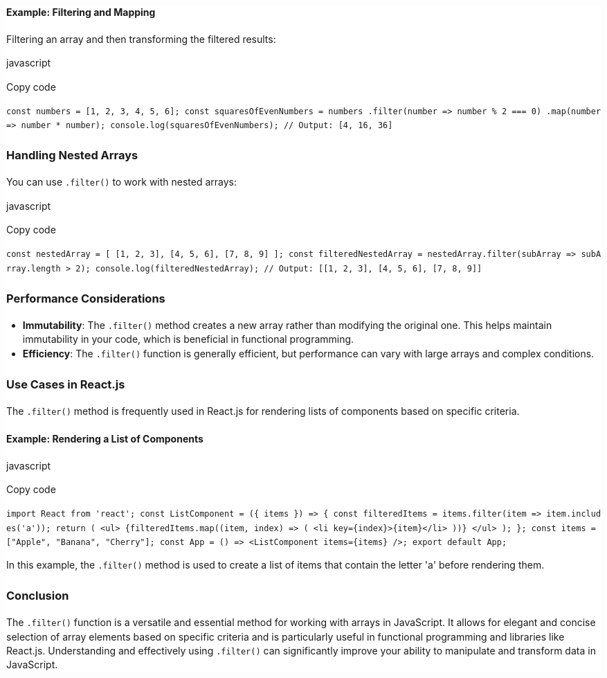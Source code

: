 #### Example: Filtering and Mapping

Filtering an array and then transforming the filtered results:

javascript

Copy code

`const numbers = [1, 2, 3, 4, 5, 6]; const squaresOfEvenNumbers = numbers .filter(number => number % 2 === 0) .map(number => number * number); console.log(squaresOfEvenNumbers); // Output: [4, 16, 36]`

### Handling Nested Arrays

You can use `.filter()` to work with nested arrays:

javascript

Copy code

`const nestedArray = [ [1, 2, 3], [4, 5, 6], [7, 8, 9] ]; const filteredNestedArray = nestedArray.filter(subArray => subArray.length > 2); console.log(filteredNestedArray); // Output: [[1, 2, 3], [4, 5, 6], [7, 8, 9]]`

### Performance Considerations

- **Immutability**: The `.filter()` method creates a new array rather than modifying the original one. This helps maintain immutability in your code, which is beneficial in functional programming.
- **Efficiency**: The `.filter()` function is generally efficient, but performance can vary with large arrays and complex conditions.

### Use Cases in React.js

The `.filter()` method is frequently used in React.js for rendering lists of components based on specific criteria.

#### Example: Rendering a List of Components

javascript

Copy code

`import React from 'react'; const ListComponent = ({ items }) => { const filteredItems = items.filter(item => item.includes('a')); return ( <ul> {filteredItems.map((item, index) => ( <li key={index}>{item}</li> ))} </ul> ); }; const items = ["Apple", "Banana", "Cherry"]; const App = () => <ListComponent items={items} />; export default App;`

In this example, the `.filter()` method is used to create a list of items that contain the letter 'a' before rendering them.

### Conclusion

The `.filter()` function is a versatile and essential method for working with arrays in JavaScript. It allows for elegant and concise selection of array elements based on specific criteria and is particularly useful in functional programming and libraries like React.js. Understanding and effectively using `.filter()` can significantly improve your ability to manipulate and transform data in JavaScript.
